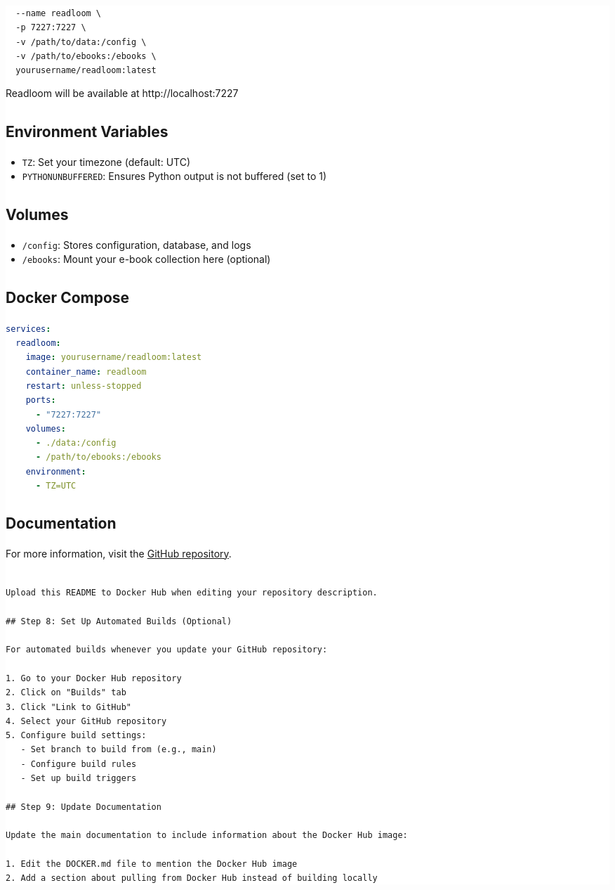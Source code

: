 ```markdown
  --name readloom \
  -p 7227:7227 \
  -v /path/to/data:/config \
  -v /path/to/ebooks:/ebooks \
  yourusername/readloom:latest
```

Readloom will be available at http://localhost:7227

## Environment Variables

- `TZ`: Set your timezone (default: UTC)
- `PYTHONUNBUFFERED`: Ensures Python output is not buffered (set to 1)

## Volumes

- `/config`: Stores configuration, database, and logs
- `/ebooks`: Mount your e-book collection here (optional)

## Docker Compose

```yaml
services:
  readloom:
    image: yourusername/readloom:latest
    container_name: readloom
    restart: unless-stopped
    ports:
      - "7227:7227"
    volumes:
      - ./data:/config
      - /path/to/ebooks:/ebooks
    environment:
      - TZ=UTC
```

## Documentation

For more information, visit the [GitHub repository](https://github.com/yourusername/Readloom).
```

Upload this README to Docker Hub when editing your repository description.

## Step 8: Set Up Automated Builds (Optional)

For automated builds whenever you update your GitHub repository:

1. Go to your Docker Hub repository
2. Click on "Builds" tab
3. Click "Link to GitHub"
4. Select your GitHub repository
5. Configure build settings:
   - Set branch to build from (e.g., main)
   - Configure build rules
   - Set up build triggers

## Step 9: Update Documentation

Update the main documentation to include information about the Docker Hub image:

1. Edit the DOCKER.md file to mention the Docker Hub image
2. Add a section about pulling from Docker Hub instead of building locally

```